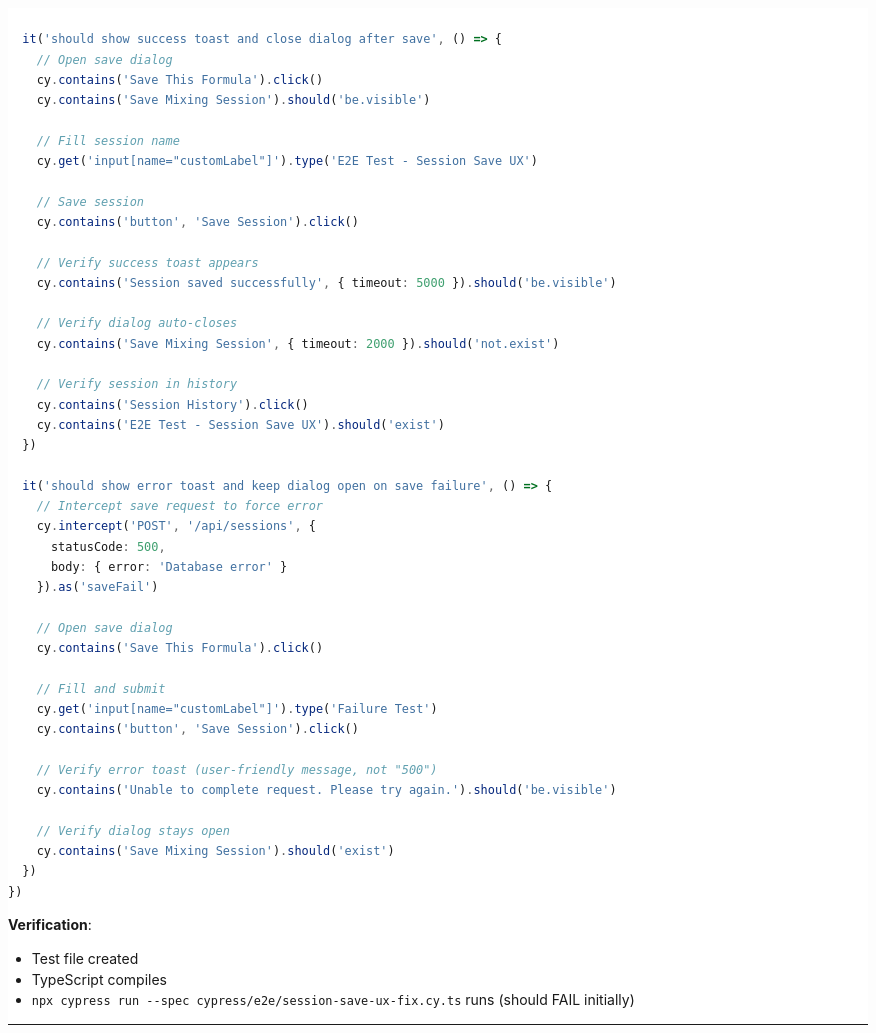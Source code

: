 ```typescript

  it('should show success toast and close dialog after save', () => {
    // Open save dialog
    cy.contains('Save This Formula').click()
    cy.contains('Save Mixing Session').should('be.visible')

    // Fill session name
    cy.get('input[name="customLabel"]').type('E2E Test - Session Save UX')

    // Save session
    cy.contains('button', 'Save Session').click()

    // Verify success toast appears
    cy.contains('Session saved successfully', { timeout: 5000 }).should('be.visible')

    // Verify dialog auto-closes
    cy.contains('Save Mixing Session', { timeout: 2000 }).should('not.exist')

    // Verify session in history
    cy.contains('Session History').click()
    cy.contains('E2E Test - Session Save UX').should('exist')
  })

  it('should show error toast and keep dialog open on save failure', () => {
    // Intercept save request to force error
    cy.intercept('POST', '/api/sessions', {
      statusCode: 500,
      body: { error: 'Database error' }
    }).as('saveFail')

    // Open save dialog
    cy.contains('Save This Formula').click()

    // Fill and submit
    cy.get('input[name="customLabel"]').type('Failure Test')
    cy.contains('button', 'Save Session').click()

    // Verify error toast (user-friendly message, not "500")
    cy.contains('Unable to complete request. Please try again.').should('be.visible')

    // Verify dialog stays open
    cy.contains('Save Mixing Session').should('exist')
  })
})
```

**Verification**:
- Test file created
- TypeScript compiles
- `npx cypress run --spec cypress/e2e/session-save-ux-fix.cy.ts` runs (should FAIL initially)

---